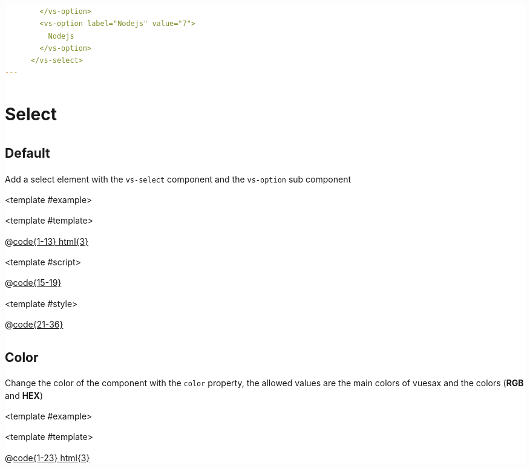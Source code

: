 ```yaml
        </vs-option>
        <vs-option label="Nodejs" value="7">
          Nodejs
        </vs-option>
      </vs-select>
---
```


# Select

<card>

## Default

<docs-warn />

Add a select element with the `vs-select` component and the `vs-option` sub component

<template #example>
<select-default />
</template>

<template #template>

@[code{1-13} html{3}](../.vuepress/components/select/default.vue)

</template>

<template #script>

@[code{15-19}](../.vuepress/components/select/default.vue)

</template>

<template #style>

@[code{21-36}](../.vuepress/components/select/default.vue)

</template>

</card>

<card>

## Color

Change the color of the component with the `color` property, the allowed values ​​are the main colors of vuesax and the colors (**RGB** and **HEX**)

<template #example>
<select-color />
</template>

<template #template>

@[code{1-23} html{3}](../.vuepress/components/select/color.vue)
